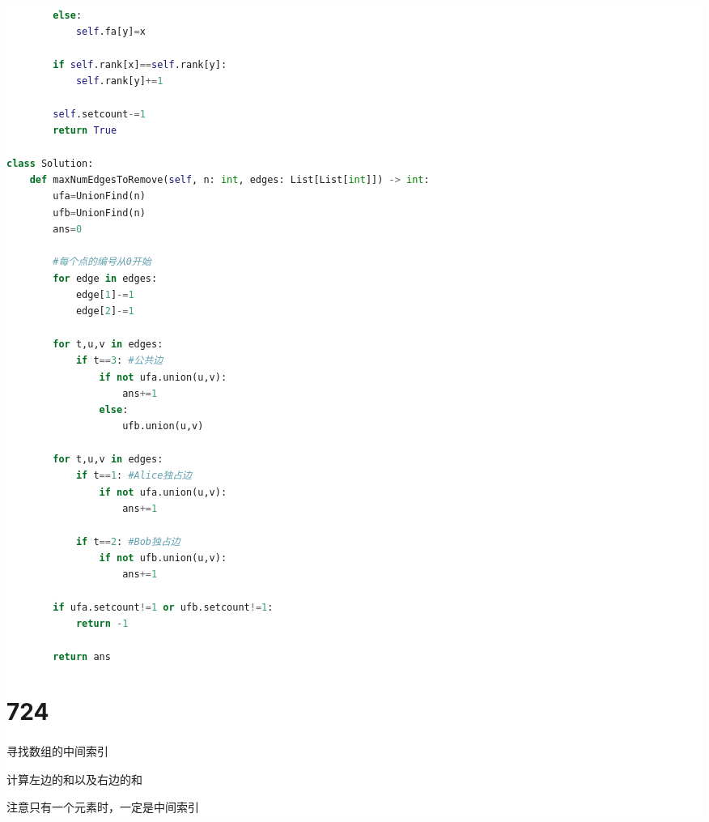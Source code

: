 ```python
        else:
            self.fa[y]=x
        
        if self.rank[x]==self.rank[y]:
            self.rank[y]+=1
        
        self.setcount-=1
        return True

class Solution:
    def maxNumEdgesToRemove(self, n: int, edges: List[List[int]]) -> int:
        ufa=UnionFind(n)
        ufb=UnionFind(n)
        ans=0

        #每个点的编号从0开始
        for edge in edges:
            edge[1]-=1
            edge[2]-=1
        
        for t,u,v in edges:
            if t==3: #公共边
                if not ufa.union(u,v):
                    ans+=1
                else:
                    ufb.union(u,v)
            
        for t,u,v in edges:
            if t==1: #Alice独占边
                if not ufa.union(u,v):
                    ans+=1
            
            if t==2: #Bob独占边
                if not ufb.union(u,v):
                    ans+=1
            
        if ufa.setcount!=1 or ufb.setcount!=1:
            return -1
         
        return ans
```



# 724

寻找数组的中间索引

计算左边的和以及右边的和

注意只有一个元素时，一定是中间索引
